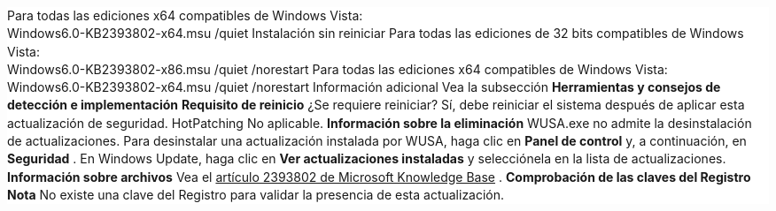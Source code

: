 </tr>
<tr class="even">
<td style="border:1px solid black;"></td>
<td style="border:1px solid black;">Para todas las ediciones x64 compatibles de Windows Vista:<br />
Windows6.0-KB2393802-x64.msu /quiet</td>
</tr>
<tr class="odd">
<td style="border:1px solid black;">Instalación sin reiniciar</td>
<td style="border:1px solid black;">Para todas las ediciones de 32 bits compatibles de Windows Vista:<br />
Windows6.0-KB2393802-x86.msu /quiet /norestart</td>
</tr>
<tr class="even">
<td style="border:1px solid black;"></td>
<td style="border:1px solid black;">Para todas las ediciones x64 compatibles de Windows Vista:<br />
Windows6.0-KB2393802-x64.msu /quiet /norestart</td>
</tr>
<tr class="odd">
<td style="border:1px solid black;">Información adicional</td>
<td style="border:1px solid black;">Vea la subsección <strong>Herramientas y consejos de detección e implementación</strong></td>
</tr>
<tr class="even">
<td style="border:1px solid black;"><strong>Requisito de reinicio</strong></td>
<td style="border:1px solid black;"></td>
</tr>
<tr class="odd">
<td style="border:1px solid black;">¿Se requiere reiniciar?</td>
<td style="border:1px solid black;">Sí, debe reiniciar el sistema después de aplicar esta actualización de seguridad.</td>
</tr>
<tr class="even">
<td style="border:1px solid black;">HotPatching</td>
<td style="border:1px solid black;">No aplicable.</td>
</tr>
<tr class="odd">
<td style="border:1px solid black;"><strong>Información sobre la eliminación</strong></td>
<td style="border:1px solid black;">WUSA.exe no admite la desinstalación de actualizaciones. Para desinstalar una actualización instalada por WUSA, haga clic en <strong>Panel de control</strong> y, a continuación, en <strong>Seguridad</strong> . En Windows Update, haga clic en <strong>Ver actualizaciones instaladas</strong> y selecciónela en la lista de actualizaciones.</td>
</tr>
<tr class="even">
<td style="border:1px solid black;"><strong>Información sobre archivos</strong></td>
<td style="border:1px solid black;">Vea el <a href="http://support.microsoft.com/kb/2393802">artículo 2393802 de Microsoft Knowledge Base</a> .</td>
</tr>
<tr class="odd">
<td style="border:1px solid black;"><strong>Comprobación de las claves del Registro</strong></td>
<td style="border:1px solid black;"><strong>Nota</strong> No existe una clave del Registro para validar la presencia de esta actualización.</td>
</tr>
</tbody>
</table>
  